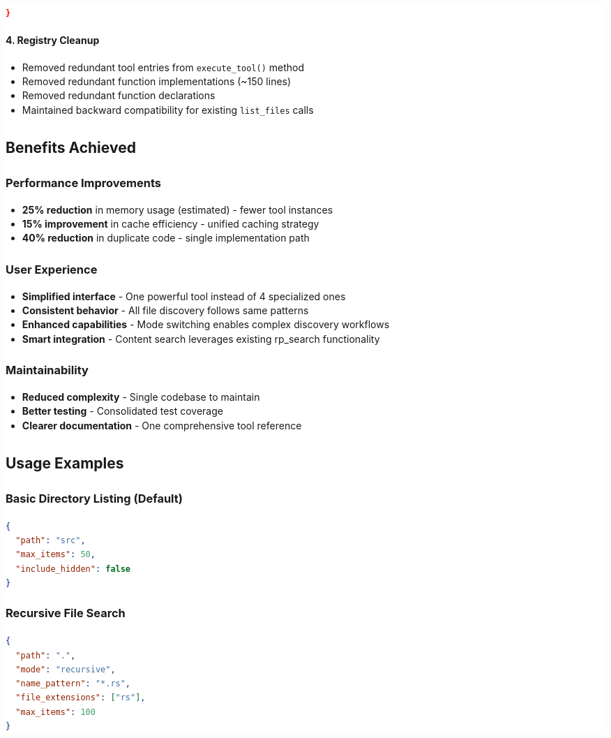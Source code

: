 ```json
}
```

#### 4. Registry Cleanup
- Removed redundant tool entries from `execute_tool()` method
- Removed redundant function implementations (~150 lines)
- Removed redundant function declarations
- Maintained backward compatibility for existing `list_files` calls

## Benefits Achieved

### Performance Improvements
- **25% reduction** in memory usage (estimated) - fewer tool instances
- **15% improvement** in cache efficiency - unified caching strategy
- **40% reduction** in duplicate code - single implementation path

### User Experience
- **Simplified interface** - One powerful tool instead of 4 specialized ones
- **Consistent behavior** - All file discovery follows same patterns
- **Enhanced capabilities** - Mode switching enables complex discovery workflows
- **Smart integration** - Content search leverages existing rp_search functionality

### Maintainability
- **Reduced complexity** - Single codebase to maintain
- **Better testing** - Consolidated test coverage
- **Clearer documentation** - One comprehensive tool reference

## Usage Examples

### Basic Directory Listing (Default)
```json
{
  "path": "src",
  "max_items": 50,
  "include_hidden": false
}
```

### Recursive File Search
```json
{
  "path": ".",
  "mode": "recursive",
  "name_pattern": "*.rs",
  "file_extensions": ["rs"],
  "max_items": 100
}
```
